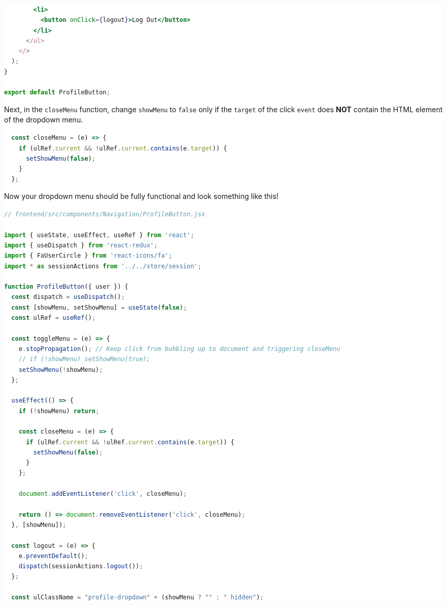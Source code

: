 ```jsx
        <li>
          <button onClick={logout}>Log Out</button>
        </li>
      </ul>
    </>
  );
}

export default ProfileButton;
```

Next, in the `closeMenu` function, change `showMenu` to `false` only if the
`target` of the click `event` does **NOT** contain the HTML element of the
dropdown menu.

```js
  const closeMenu = (e) => {
    if (ulRef.current && !ulRef.current.contains(e.target)) {
      setShowMenu(false);
    }
  };
```

Now your dropdown menu should be fully functional and look something like this!

```jsx
// frontend/src/components/Navigation/ProfileButton.jsx

import { useState, useEffect, useRef } from 'react';
import { useDispatch } from 'react-redux';
import { FaUserCircle } from 'react-icons/fa';
import * as sessionActions from '../../store/session';

function ProfileButton({ user }) {
  const dispatch = useDispatch();
  const [showMenu, setShowMenu] = useState(false);
  const ulRef = useRef();

  const toggleMenu = (e) => {
    e.stopPropagation(); // Keep click from bubbling up to document and triggering closeMenu
    // if (!showMenu) setShowMenu(true);
    setShowMenu(!showMenu);
  };

  useEffect(() => {
    if (!showMenu) return;

    const closeMenu = (e) => {
      if (ulRef.current && !ulRef.current.contains(e.target)) {
        setShowMenu(false);
      }
    };

    document.addEventListener('click', closeMenu);

    return () => document.removeEventListener('click', closeMenu);
  }, [showMenu]);

  const logout = (e) => {
    e.preventDefault();
    dispatch(sessionActions.logout());
  };

  const ulClassName = "profile-dropdown" + (showMenu ? "" : " hidden");

```

[React icons]: https://react-icons.github.io/react-icons/
[`.contains`]: https://developer.mozilla.org/en-US/docs/Web/API/Node/contains
[`useRef`]: https://react.dev/reference/react/useRef
[http://localhost:5173]: http://localhost:5173